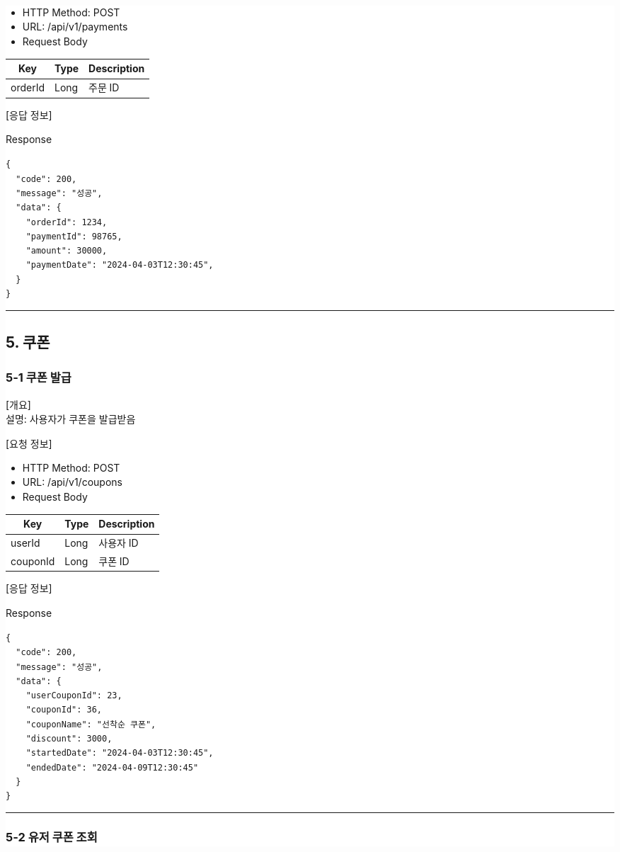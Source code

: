 - HTTP Method: POST
- URL: /api/v1/payments
- Request Body

Key | Type | Description
-- | -- | --
orderId | Long | 주문 ID

[응답 정보]

Response

```
{
  "code": 200,
  "message": "성공",
  "data": {
    "orderId": 1234,
    "paymentId": 98765,
    "amount": 30000,
    "paymentDate": "2024-04-03T12:30:45",
  }
}
```
---
## 5. 쿠폰
### 5-1 쿠폰 발급

[개요]  
설명: 사용자가 쿠폰을 발급받음

[요청 정보]

- HTTP Method: POST
- URL: /api/v1/coupons
- Request Body

Key | Type | Description
-- | -- | --
userId | Long | 사용자 ID
couponId | Long | 쿠폰 ID

[응답 정보]

Response

```
{
  "code": 200,
  "message": "성공",
  "data": {
    "userCouponId": 23,
    "couponId": 36,
    "couponName": "선착순 쿠폰",
    "discount": 3000,
    "startedDate": "2024-04-03T12:30:45",
    "endedDate": "2024-04-09T12:30:45"
  }
}
```
---
### 5-2 유저 쿠폰 조회
